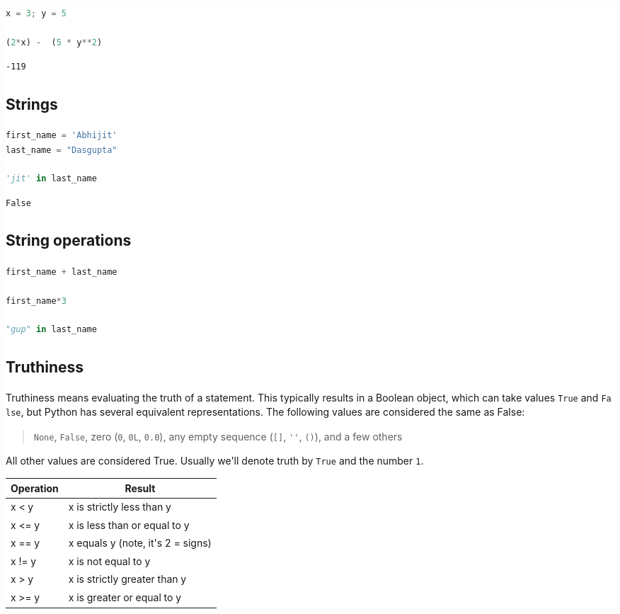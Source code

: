 
```python
x = 3; y = 5

(2*x) -  (5 * y**2)
```




    -119



## Strings


```python
first_name = 'Abhijit'
last_name = "Dasgupta"

'jit' in last_name
```




    False



## String operations


```python
first_name + last_name

first_name*3

"gup" in last_name
```

## Truthiness

Truthiness means evaluating the truth of a statement. This typically results in a Boolean object, which can take values `True` and `False`, but Python has several equivalent representations. The following values are considered the same as False:

> `None`, `False`, zero (`0`, `0L`, `0.0`), any empty sequence (`[]`, `''`, `()`), and a few others

All other values are considered True. Usually we'll denote truth by `True` and the number `1`.

| Operation | Result                            |
| --------- | --------------------------------- |
| x < y     | x is strictly less than y         |
| x <= y    | x is less than or equal to y      |
| x == y    | x equals y (note, it's 2 = signs) |
| x != y    | x is not equal to y               |
| x > y     | x is strictly greater than y      |
| x >= y    | x is greater or equal to y        |
